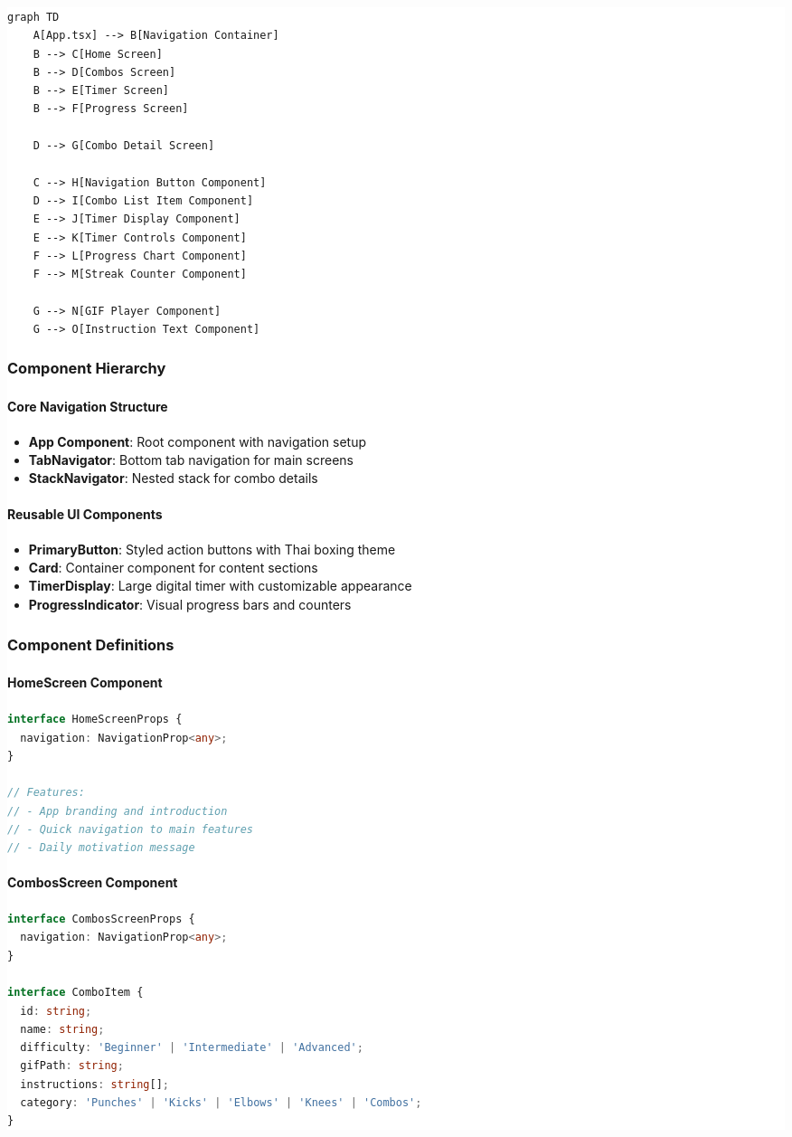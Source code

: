 ```mermaid
graph TD
    A[App.tsx] --> B[Navigation Container]
    B --> C[Home Screen]
    B --> D[Combos Screen]
    B --> E[Timer Screen]
    B --> F[Progress Screen]
    
    D --> G[Combo Detail Screen]
    
    C --> H[Navigation Button Component]
    D --> I[Combo List Item Component]
    E --> J[Timer Display Component]
    E --> K[Timer Controls Component]
    F --> L[Progress Chart Component]
    F --> M[Streak Counter Component]
    
    G --> N[GIF Player Component]
    G --> O[Instruction Text Component]
```

### Component Hierarchy

#### Core Navigation Structure
- **App Component**: Root component with navigation setup
- **TabNavigator**: Bottom tab navigation for main screens
- **StackNavigator**: Nested stack for combo details

#### Reusable UI Components
- **PrimaryButton**: Styled action buttons with Thai boxing theme
- **Card**: Container component for content sections
- **TimerDisplay**: Large digital timer with customizable appearance
- **ProgressIndicator**: Visual progress bars and counters

### Component Definitions

#### HomeScreen Component
```typescript
interface HomeScreenProps {
  navigation: NavigationProp<any>;
}

// Features:
// - App branding and introduction
// - Quick navigation to main features
// - Daily motivation message
```

#### CombosScreen Component
```typescript
interface CombosScreenProps {
  navigation: NavigationProp<any>;
}

interface ComboItem {
  id: string;
  name: string;
  difficulty: 'Beginner' | 'Intermediate' | 'Advanced';
  gifPath: string;
  instructions: string[];
  category: 'Punches' | 'Kicks' | 'Elbows' | 'Knees' | 'Combos';
}
```
